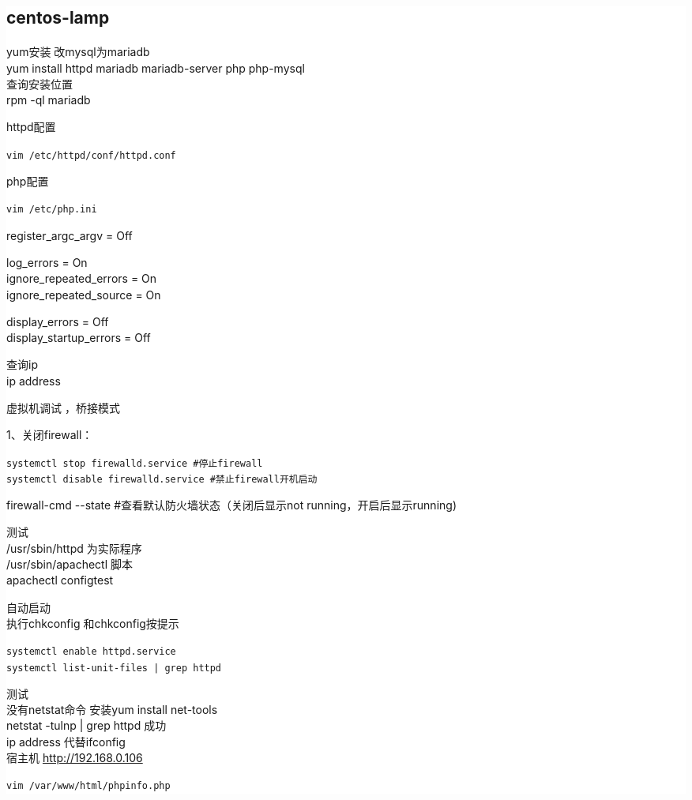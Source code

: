   
  
  
## centos-lamp
yum安装 改mysql为mariadb  
yum install httpd mariadb mariadb-server php php-mysql  
查询安装位置  
rpm -ql mariadb  
  
httpd配置  
```
vim /etc/httpd/conf/httpd.conf
```
  
php配置  
```
vim /etc/php.ini
```
register_argc_argv = Off  
  
log_errors = On  
ignore_repeated_errors = On  
ignore_repeated_source = On  
  
display_errors = Off  
display_startup_errors = Off  
  
查询ip  
ip address  
  
虚拟机调试  ，桥接模式  
  
1、关闭firewall：  
```
systemctl stop firewalld.service #停止firewall
systemctl disable firewalld.service #禁止firewall开机启动
```
firewall-cmd --state #查看默认防火墙状态（关闭后显示not running，开启后显示running)  
  
测试  
/usr/sbin/httpd 为实际程序  
/usr/sbin/apachectl 脚本  
apachectl configtest  
  
自动启动  
执行chkconfig 和chkconfig按提示  
```
systemctl enable httpd.service
systemctl list-unit-files | grep httpd
```
测试  
没有netstat命令 安装yum install net-tools  
netstat -tulnp | grep httpd 成功  
ip address 代替ifconfig  
宿主机 http://192.168.0.106  
  
```
vim /var/www/html/phpinfo.php
```
<?php phpinfo();  
测试 http://192.168.0.106/phpinfo.php  
  